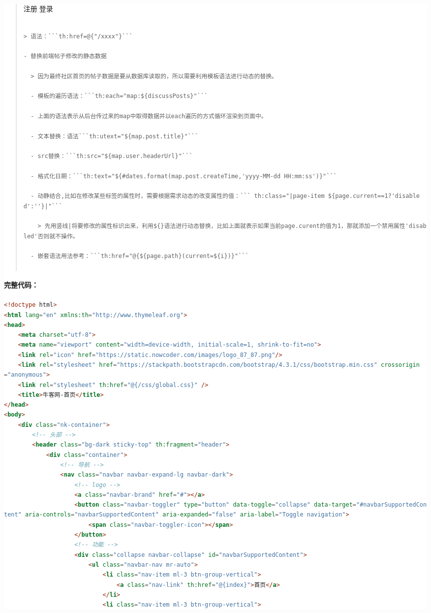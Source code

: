 > <a class="nav-link" th:href="@{/register}">注册</a>
> <a class="nav-link" th:href="@{/login}">登录</a>
> ```
>
> > 语法：```th:href=@{"/xxxx"}```
>
> - 替换前端帖子修改的静态数据
>
>   > 因为最终社区首页的帖子数据是要从数据库读取的，所以需要利用模板语法进行动态的替换。
>
>   - 模板的遍历语法：```th:each="map:${discussPosts}"```
>
>   - 上面的语法表示从后台传过来的map中取得数据并以each遍历的方式循环渲染到页面中。
>
>   - 文本替换：语法```th:utext="${map.post.title}"```
>
>   - src替换：```th:src="${map.user.headerUrl}"```
>
>   - 格式化日期：```th:text="${#dates.format(map.post.createTime,'yyyy-MM-dd HH:mm:ss')}"```
>
>   - 动静结合,比如在修改某些标签的属性时，需要根据需求动态的改变属性的值：``` th:class="|page-item ${page.current==1?'disabled':''}|"```
>
>     > 先用竖线|将要修改的属性标识出来，利用${}语法进行动态替换，比如上面就表示如果当前page.curent的值为1，那就添加一个禁用属性'disabled'否则就不操作。
>
>   - 嵌套语法用法参考：```th:href="@{${page.path}(current=${i})}"```
>
> 

#### 完整代码：

```html
<!doctype html>
<html lang="en" xmlns:th="http://www.thymeleaf.org">
<head>
	<meta charset="utf-8">
	<meta name="viewport" content="width=device-width, initial-scale=1, shrink-to-fit=no">
	<link rel="icon" href="https://static.nowcoder.com/images/logo_87_87.png"/>
	<link rel="stylesheet" href="https://stackpath.bootstrapcdn.com/bootstrap/4.3.1/css/bootstrap.min.css" crossorigin="anonymous">
	<link rel="stylesheet" th:href="@{/css/global.css}" />
	<title>牛客网-首页</title>
</head>
<body>	
	<div class="nk-container">
		<!-- 头部 -->
		<header class="bg-dark sticky-top" th:fragment="header">
			<div class="container">
				<!-- 导航 -->
				<nav class="navbar navbar-expand-lg navbar-dark">
					<!-- logo -->
					<a class="navbar-brand" href="#"></a>
					<button class="navbar-toggler" type="button" data-toggle="collapse" data-target="#navbarSupportedContent" aria-controls="navbarSupportedContent" aria-expanded="false" aria-label="Toggle navigation">
						<span class="navbar-toggler-icon"></span>
					</button>
					<!-- 功能 -->
					<div class="collapse navbar-collapse" id="navbarSupportedContent">
						<ul class="navbar-nav mr-auto">
							<li class="nav-item ml-3 btn-group-vertical">
								<a class="nav-link" th:href="@{index}">首页</a>
							</li>
							<li class="nav-item ml-3 btn-group-vertical">
```